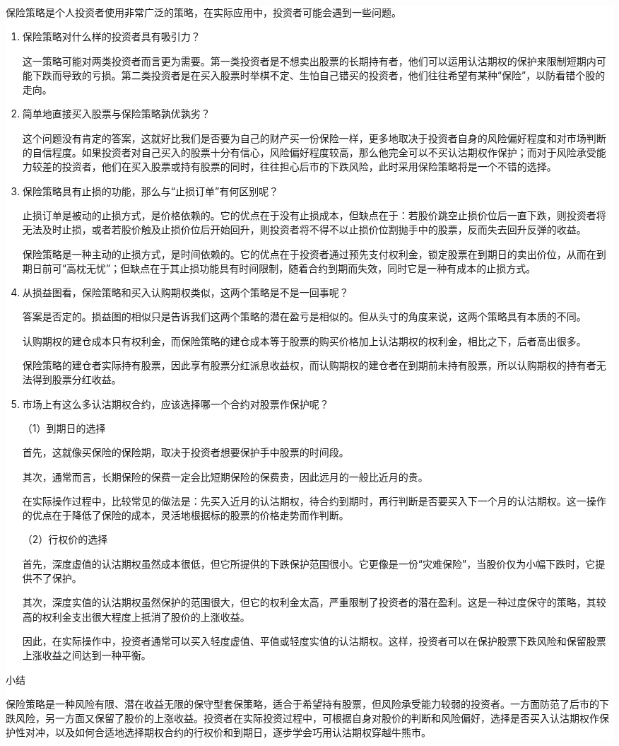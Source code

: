 保险策略是个人投资者使用非常广泛的策略，在实际应用中，投资者可能会遇到一些问题。

1. 保险策略对什么样的投资者具有吸引力？

    这一策略可能对两类投资者而言更为需要。第一类投资者是不想卖出股票的长期持有者，他们可以运用认沽期权的保护来限制短期内可能下跌而导致的亏损。第二类投资者是在买入股票时举棋不定、生怕自己错买的投资者，他们往往希望有某种“保险”，以防看错个股的走向。

2. 简单地直接买入股票与保险策略孰优孰劣？

    这个问题没有肯定的答案，这就好比我们是否要为自己的财产买一份保险一样，更多地取决于投资者自身的风险偏好程度和对市场判断的自信程度。如果投资者对自己买入的股票十分有信心，风险偏好程度较高，那么他完全可以不买认沽期权作保护；而对于风险承受能力较差的投资者，他们在买入股票或持有股票的同时，往往担心后市的下跌风险，此时采用保险策略将是一个不错的选择。

3. 保险策略具有止损的功能，那么与“止损订单”有何区别呢？

    止损订单是被动的止损方式，是价格依赖的。它的优点在于没有止损成本，但缺点在于：若股价跳空止损价位后一直下跌，则投资者将无法及时止损，或者若股价触及止损价位后开始回升，则投资者将不得不以止损价位割抛手中的股票，反而失去回升反弹的收益。

    保险策略是一种主动的止损方式，是时间依赖的。它的优点在于投资者通过预先支付权利金，锁定股票在到期日的卖出价位，从而在到期日前可“高枕无忧”；但缺点在于其止损功能具有时间限制，随着合约到期而失效，同时它是一种有成本的止损方式。

4. 从损益图看，保险策略和买入认购期权类似，这两个策略是不是一回事呢？

    答案是否定的。损益图的相似只是告诉我们这两个策略的潜在盈亏是相似的。但从头寸的角度来说，这两个策略具有本质的不同。

    认购期权的建仓成本只有权利金，而保险策略的建仓成本等于股票的购买价格加上认沽期权的权利金，相比之下，后者高出很多。

    保险策略的建仓者实际持有股票，因此享有股票分红派息收益权，而认购期权的建仓者在到期前未持有股票，所以认购期权的持有者无法得到股票分红收益。

5. 市场上有这么多认沽期权合约，应该选择哪一个合约对股票作保护呢？

    （1）到期日的选择

    首先，这就像买保险的保险期，取决于投资者想要保护手中股票的时间段。

    其次，通常而言，长期保险的保费一定会比短期保险的保费贵，因此远月的一般比近月的贵。

    在实际操作过程中，比较常见的做法是：先买入近月的认沽期权，待合约到期时，再行判断是否要买入下一个月的认沽期权。这一操作的优点在于降低了保险的成本，灵活地根据标的股票的价格走势而作判断。

    （2）行权价的选择

    首先，深度虚值的认沽期权虽然成本很低，但它所提供的下跌保护范围很小。它更像是一份“灾难保险”，当股价仅为小幅下跌时，它提供不了保护。

    其次，深度实值的认沽期权虽然保护的范围很大，但它的权利金太高，严重限制了投资者的潜在盈利。这是一种过度保守的策略，其较高的权利金支出很大程度上抵消了股价的上涨收益。

    因此，在实际操作中，投资者通常可以买入轻度虚值、平值或轻度实值的认沽期权。这样，投资者可以在保护股票下跌风险和保留股票上涨收益之间达到一种平衡。

小结

保险策略是一种风险有限、潜在收益无限的保守型套保策略，适合于希望持有股票，但风险承受能力较弱的投资者。一方面防范了后市的下跌风险，另一方面又保留了股价的上涨收益。投资者在实际投资过程中，可根据自身对股价的判断和风险偏好，选择是否买入认沽期权作保护性对冲，以及如何合适地选择期权合约的行权价和到期日，逐步学会巧用认沽期权穿越牛熊市。
